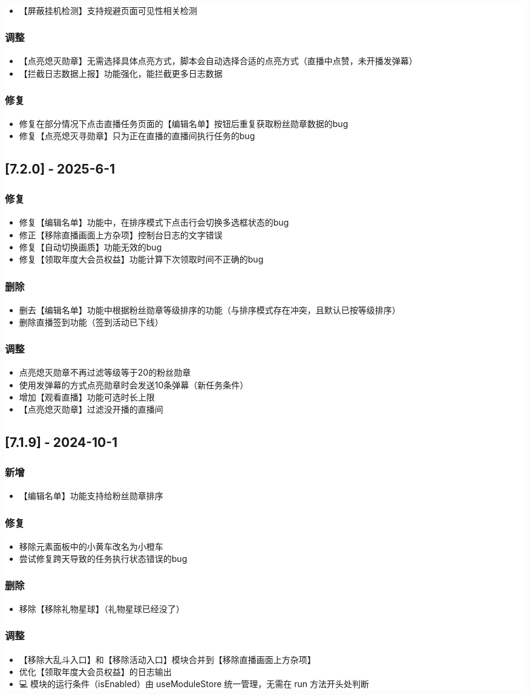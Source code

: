- 【屏蔽挂机检测】支持规避页面可见性相关检测

### 调整

- 【点亮熄灭勋章】无需选择具体点亮方式，脚本会自动选择合适的点亮方式（直播中点赞，未开播发弹幕）
- 【拦截日志数据上报】功能强化，能拦截更多日志数据

### 修复

- 修复在部分情况下点击直播任务页面的【编辑名单】按钮后重复获取粉丝勋章数据的bug
- 修复【点亮熄灭寻勋章】只为正在直播的直播间执行任务的bug

## [7.2.0] - 2025-6-1

### 修复

- 修复【编辑名单】功能中，在排序模式下点击行会切换多选框状态的bug
- 修正【移除直播画面上方杂项】控制台日志的文字错误
- 修复【自动切换画质】功能无效的bug
- 修复【领取年度大会员权益】功能计算下次领取时间不正确的bug

### 删除

- 删去【编辑名单】功能中根据粉丝勋章等级排序的功能（与排序模式存在冲突，且默认已按等级排序）
- 删除直播签到功能（签到活动已下线）

### 调整

- 点亮熄灭勋章不再过滤等级等于20的粉丝勋章
- 使用发弹幕的方式点亮勋章时会发送10条弹幕（新任务条件）
- 增加【观看直播】功能可选时长上限
- 【点亮熄灭勋章】过滤没开播的直播间

## [7.1.9] - 2024-10-1

### 新增

- 【编辑名单】功能支持给粉丝勋章排序

### 修复

- 移除元素面板中的小黄车改名为小橙车
- 尝试修复跨天导致的任务执行状态错误的bug

### 删除

- 移除【移除礼物星球】（礼物星球已经没了）

### 调整

- 【移除大乱斗入口】和【移除活动入口】模块合并到【移除直播画面上方杂项】
- 优化【领取年度大会员权益】的日志输出
- 💻 模块的运行条件（isEnabled）由 useModuleStore 统一管理，无需在 run 方法开头处判断
